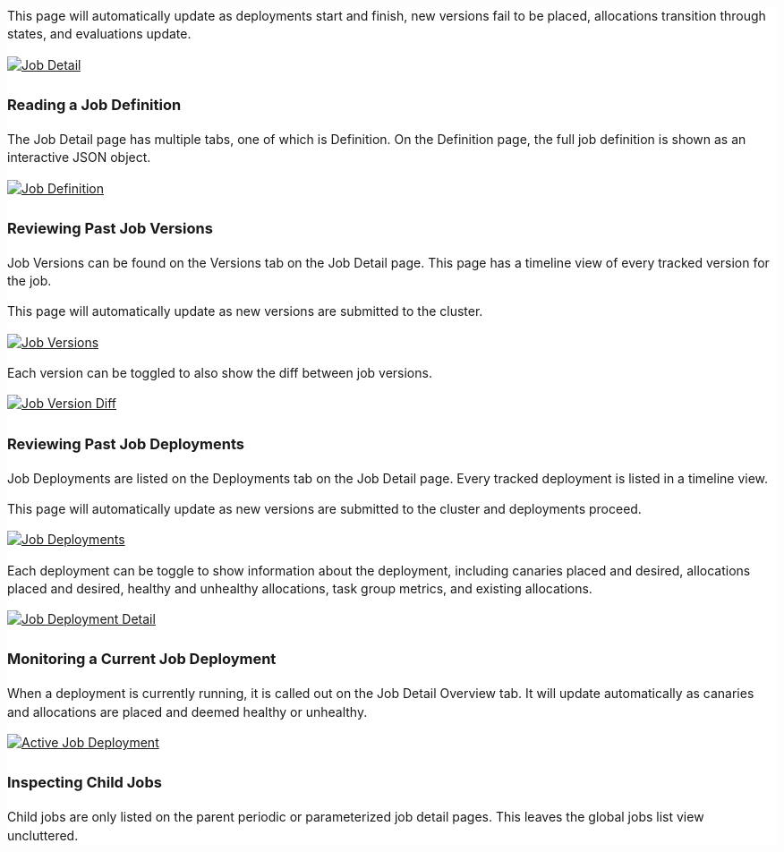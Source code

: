 This page will automatically update as deployments start and finish, new versions fail to be placed,
allocations transition through states, and evaluations update.

[![Job Detail][img-job-detail]][img-job-detail]

### Reading a Job Definition

The Job Detail page has multiple tabs, one of which is Definition. On the Definition page, the full
job definition is shown as an interactive JSON object.

[![Job Definition][img-job-definition]][img-job-definition]

### Reviewing Past Job Versions

Job Versions can be found on the Versions tab on the Job Detail page. This page has a timeline view of
every tracked version for the job.

This page will automatically update as new versions are submitted to the cluster.

[![Job Versions][img-job-versions]][img-job-versions]

Each version can be toggled to also show the diff between job versions.

[![Job Version Diff][img-job-version-diff]][img-job-version-diff]

### Reviewing Past Job Deployments

Job Deployments are listed on the Deployments tab on the Job Detail page. Every tracked deployment is listed in
a timeline view.

This page will automatically update as new versions are submitted to the cluster and deployments proceed.

[![Job Deployments][img-job-deployments]][img-job-deployments]

Each deployment can be toggle to show information about the deployment, including canaries placed and desired,
allocations placed and desired, healthy and unhealthy allocations, task group metrics, and existing allocations.

[![Job Deployment Detail][img-job-deployment-detail]][img-job-deployment-detail]

### Monitoring a Current Job Deployment

When a deployment is currently running, it is called out on the Job Detail Overview tab. It will update
automatically as canaries and allocations are placed and deemed healthy or unhealthy.

[![Active Job Deployment][img-active-job-deployment]][img-active-job-deployment]

### Inspecting Child Jobs

Child jobs are only listed on the parent periodic or parameterized job detail pages. This leaves the global
jobs list view uncluttered.


[img-jobs-list]: /assets/images/guide-ui-jobs-list.png
[img-jobs-row-detail]: /assets/images/guide-ui-jobs-row-detail.png
[img-job-detail]: /assets/images/guide-ui-job-detail.png
[img-job-definition]: /assets/images/guide-ui-job-definition.png
[img-job-versions]: /assets/images/guide-ui-job-versions.png
[img-job-version-diff]: /assets/images/guide-ui-job-version-diff.png
[img-job-deployments]: /assets/images/guide-ui-job-deployments.png
[img-job-deployment-detail]: /assets/images/guide-ui-job-deployment-detail.png
[img-active-job-deployment]: /assets/images/guide-ui-active-job-deployment.png
[img-task-group-detail]: /assets/images/guide-ui-task-group-detail.png
[img-allocation-stats]: /assets/images/guide-ui-allocation-stats.png
[img-allocation-detail]: /assets/images/guide-ui-allocation-detail.png
[img-clients-list]: /assets/images/guide-ui-clients-list.png
[img-client-detail]: /assets/images/guide-ui-client-detail.png
[img-server-detail]: /assets/images/guide-ui-server-detail.png
[img-acl-tokens]: /assets/images/guide-ui-acl-tokens.png
[img-task-logs]: /assets/images/guide-ui-task-logs.png
[img-parameterized-dispatch-payload]: /assets/images/guide-ui-parameterized-dispatch-payload.png
[img-periodic-force-launch-button]: /assets/images/guide-ui-periodic-force-launch-button.png
[img-periodic-job-detail]: /assets/images/guide-ui-periodic-job-detail.png